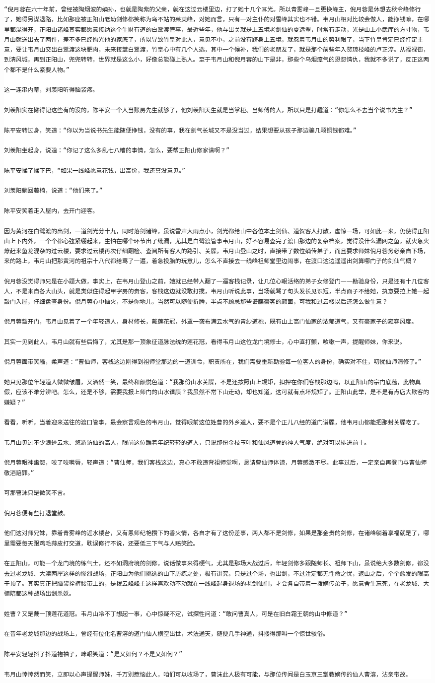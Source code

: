     “倪月蓉在六十年前，曾经被陶烟波的嫡孙，也就是陶紫的父亲，就在这过云楼里边，打了她十几个耳光。所以青雾峰一旦更换峰主，倪月蓉是休想去秋令峰修行了，她得另谋退路，比如那座被正阳山老幼剑修都笑称为鸟不站的茱萸峰，对她而言，只有一对主仆的对雪峰其实也不错。韦月山相对比较会做人，能挣钱嘛，在哪里都混得开，正阳山诸峰其实都愿意接纳这个生财有道的白鹭渡管事，最近些年，他与出关就是上五境老剑仙的夏远翠，时常有走动，光是山上小武库的方寸物，韦月山就送出去了两件，差不多已经掏光他的家底了，所以导致竹皇对此人，意见不小，之前没有跻身上五境，就忍着韦月山的势利眼了，当下竹皇肯定已经打定主意，要让韦月山交出白鹭渡这块肥肉，未来接掌白鹭渡，竹皇心中有几个人选，其中一个候补，我们的老朋友了，就是那个前些年入赘琼枝峰的卢正淳。从福禄街，到清风城，再到正阳山，兜兜转转，世界就是这么小，好像总能碰上熟人。至于韦月山和倪月蓉的山下是非，那些个乌烟瘴气的恩怨情仇，我就不多说了，反正这两个都不是什么紧要人物。”

    这一连串内幕，刘羡阳听得脑袋疼。

    刘羡阳实在懒得记这些有的没的，陈平安一个人当账房先生就够了，他刘羡阳天生就是当掌柜、当师傅的人，所以只是打趣道：“你怎么不去当个说书先生？”

    陈平安转过身，笑道：“你以为当说书先生能随便挣钱，没有的事，我在剑气长城又不是没当过，结果想要从孩子那边骗几颗铜钱都难。”

    刘羡阳坐起身，说道：“你记了这么多乱七八糟的事情，怎么，要帮正阳山修家谱啊？”

    陈平安揉了揉下巴，“如果一线峰愿意花钱，出高价，我还真没意见。”

    刘羡阳躺回藤椅，说道：“他们来了。”

    陈平安笑着走入屋内，去开门迎客。

    因为黄河在白鹭渡的出剑，一道剑光分十九，同时落剑诸峰，虽说雷声大雨点小，剑光都给山中各位本土剑仙、道贺客人打散，虚惊一场，可如此一来，仍使得正阳山上下内外，一个个都心弦紧绷起来，生怕在哪个环节出了纰漏，尤其是白鹭渡管事韦月山，好不容易查完了渡口那边的复杂档案，觉得没什么漏网之鱼，就火急火燎赶来鱼龙混杂的过云楼，要求过云楼再次仔细翻检、查阅所有客人的路引、关牒，韦月山登山之时，直接带了数位嫡传弟子，而且要求师妹倪月蓉务必亲自下场，来的路上，韦月山把那黄河的祖宗十八代都给骂了一遍，着急投胎的玩意儿，怎么不直接去一线峰祖师堂里边闹事，在渡口这边遥遥出剑算哪门子的剑仙气概？

    倪月蓉没觉得师兄是在小题大做，事实上，在韦月山登山之前，她就已经带人翻了一遍客栈记录，让几位心眼活络的弟子女修登门一一勘验身份，只是还有十几位客人，不是来自各大山头，就是类似住得起甲字房的贵客，客栈这边就没敢打搅，韦月山听说此事，当场就骂了句头发长见识短，半点面子不给她，执意要拉上她一起敲门入屋，仔细盘查身份。倪月蓉心中恼火，不是你地儿，当然可以随便折腾，半点不顾忌那些谱牒豪客的颜面，可我和过云楼以后还怎么做生意？

    倪月蓉敲开门，韦月山见着了一个年轻道人，身材修长，戴莲花冠，外罩一袭布满云水气的青纱道袍，既有山上高门仙家的浓郁道气，又有豪家子的雍容风度。

    其实一见到此人，韦月山就有些后悔了，尤其是那一顶象征道脉法统的莲花冠，看得韦月山这位龙门境修士，心中直打颤，咳嗽一声，提醒师妹，你来说。

    倪月蓉面带笑靥，柔声道：“曹仙师，客栈这边刚得到祖师堂那边的一道训令，职责所在，我们需要重新勘验每一位客人的身份，确实对不住，叨扰仙师清修了。”

    她只见那位年轻道人微微皱眉，又洒然一笑，最终和颜悦色道：“我那份山水关牒，不是还按照山上规矩，扣押在你们客栈那边吗，以正阳山的宗门底蕴，此物真假，应该不难分辨吧。怎么，还是不够，需要我报上师门的山水谱牒？我虽然不常下山走动，却也知道，这可就有点坏规矩了。正阳山此举，是不是有点店大欺客的嫌疑？”

    看看，听听，当着迎来送往的渡口管事，最会察言观色的韦月山，觉得眼前这位姓曹的外乡道人，要不是个正儿八经的道门谱牒，他韦月山都能把那封关牒吃了。

    韦月山见过不少浪迹云水、悠游访仙的高人，眼前这位瞧着年纪轻轻的道人，只说那份金枝玉叶和仙风道骨的神人气度，绝对可以排进前十。

    倪月蓉眼神幽怨，咬了咬嘴唇，轻声道：“曹仙师，我们客栈这边，真心不敢违背祖师堂啊，恳请曹仙师体谅，月蓉感激不尽。此事过后，一定亲自再登门与曹仙师敬酒赔罪。”

    可那曹沫只是微笑不言。

    倪月蓉便有些打退堂鼓。

    他们这对师兄妹，靠着青雾峰的近水楼台，又有恩师纪艳攒下的香火情，各自才有了这份差事，两人都不是剑修，如果是那金贵的剑修，在诸峰躺着享福就是了，哪里需要每天跟鸡毛蒜皮打交道，耽误修行不说，还要低三下气与人赔笑脸。

    在正阳山，可能一个龙门境的练气士，还不如洞府境的剑修，说话做事来得硬气，尤其是那场大战过后，年轻剑修多跟随师长、祖师下山，虽说绝大多数剑修，都没去过老龙城、大渎两岸这样的惨烈战场，正阳山为他们挑选的山下历练之处，极有讲究，只是过个场，也出剑，不过注定都无性命之忧，返山之后，个个愈发的眼高于顶了。其实真正把脑袋拴裤腰带上的，是拨云峰峰主这样喜欢动不动就在一线峰起身退场的老剑仙们，才会各自带着一拨嫡传弟子，愿意舍生忘死，在老龙城、大骊陪都这种战场出剑杀妖。

    姓曹？又是戴一顶莲花道冠。韦月山冷不丁想起一事，心中惊疑不定，试探性问道：“敢问曹真人，可是在旧白霜王朝的山中修道？”

    在昔年老龙城那边的战场上，曾经有位化名曹溶的道门仙人横空出世，术法通天，随便几手神通，抖搂得那叫一个惊世骇俗。

    陈平安轻轻抖了抖道袍袖子，眯眼笑道：“是又如何？不是又如何？”

    韦月山悻悻然而笑，立即以心声提醒师妹，千万别惹恼此人，咱们可以收场了，曹沫此人极有可能，与那位传闻是白玉京三掌教嫡传的仙人曹溶，沾亲带故。
